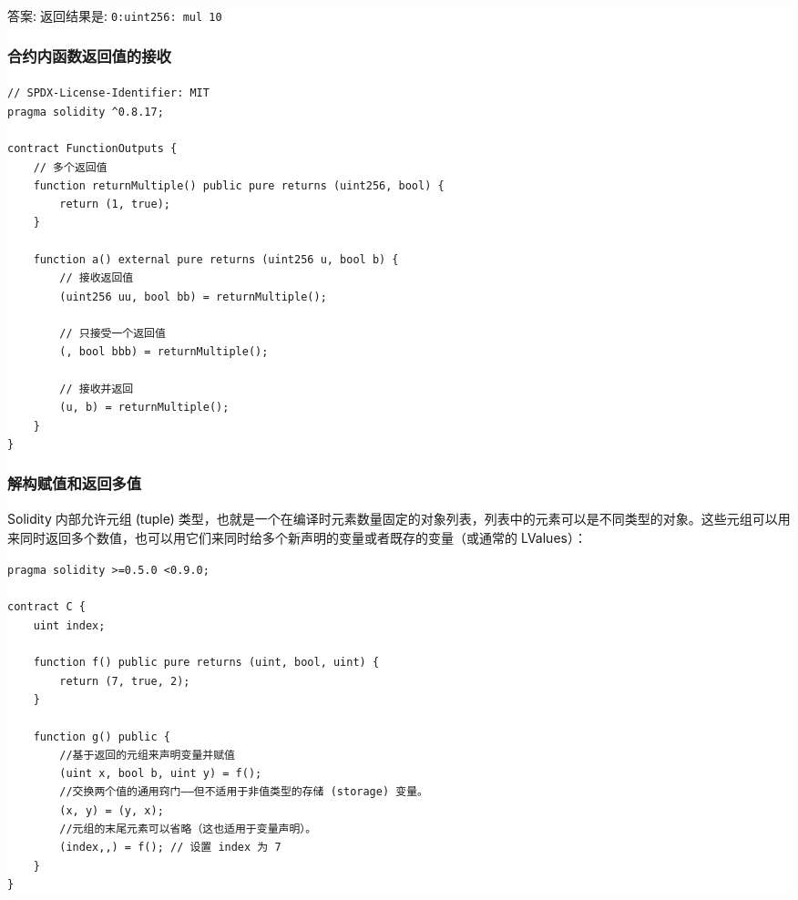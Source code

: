 答案: 返回结果是: `0:uint256: mul 10`

### 合约内函数返回值的接收

```
// SPDX-License-Identifier: MIT
pragma solidity ^0.8.17;

contract FunctionOutputs {
    // 多个返回值
    function returnMultiple() public pure returns (uint256, bool) {
        return (1, true);
    }

    function a() external pure returns (uint256 u, bool b) {
        // 接收返回值
        (uint256 uu, bool bb) = returnMultiple();

        // 只接受一个返回值
        (, bool bbb) = returnMultiple();

        // 接收并返回
        (u, b) = returnMultiple();
    }
}
```

### 解构赋值和返回多值

Solidity 内部允许元组 (tuple) 类型，也就是一个在编译时元素数量固定的对象列表，列表中的元素可以是不同类型的对象。这些元组可以用来同时返回多个数值，也可以用它们来同时给多个新声明的变量或者既存的变量（或通常的 LValues）：

```
pragma solidity >=0.5.0 <0.9.0;

contract C {
    uint index;

    function f() public pure returns (uint, bool, uint) {
        return (7, true, 2);
    }

    function g() public {
        //基于返回的元组来声明变量并赋值
        (uint x, bool b, uint y) = f();
        //交换两个值的通用窍门——但不适用于非值类型的存储 (storage) 变量。
        (x, y) = (y, x);
        //元组的末尾元素可以省略（这也适用于变量声明）。
        (index,,) = f(); // 设置 index 为 7
    }
}
```
